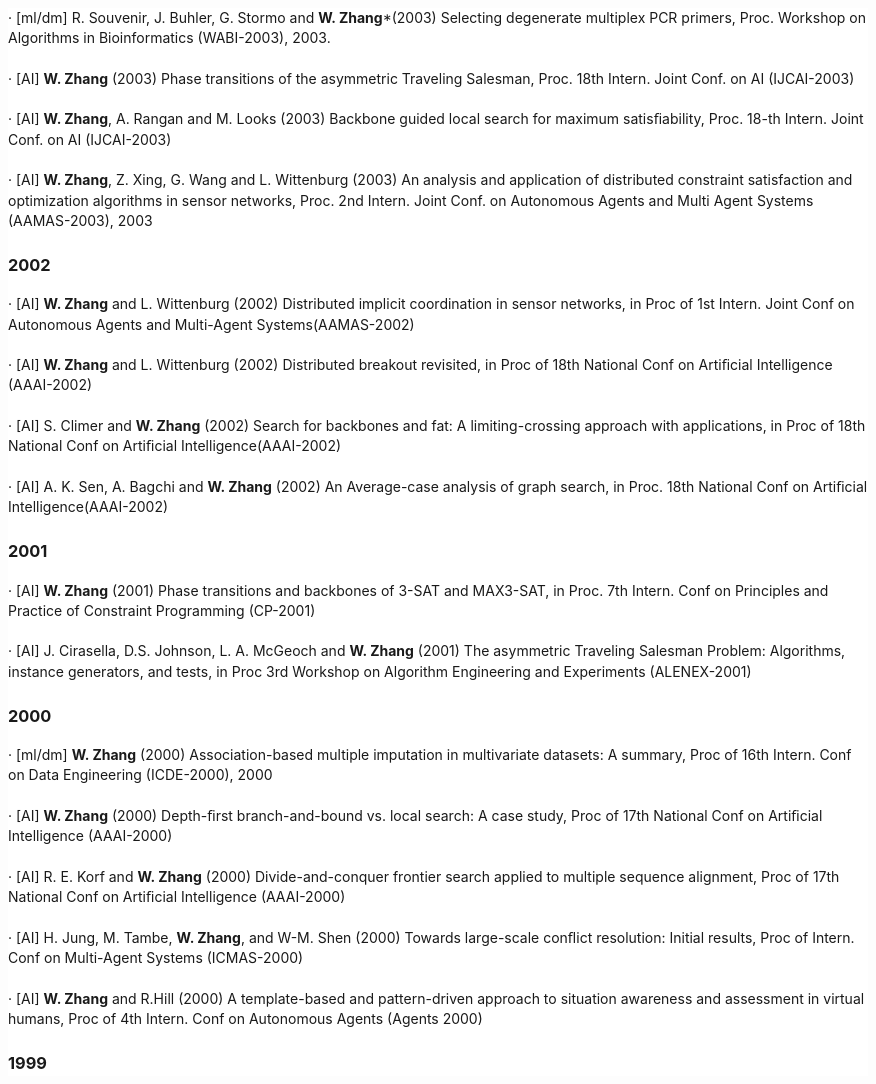 ·  [ml/dm] R. Souvenir, J. Buhler, G. Stormo and **W. Zhang***(2003) Selecting degenerate multiplex PCR primers, Proc. Workshop on Algorithms in Bioinformatics (WABI-2003), 2003.
<br>
<br>
·  [AI] **W. Zhang** (2003) Phase transitions of the asymmetric Traveling Salesman, Proc. 18th Intern. Joint Conf. on AI (IJCAI-2003)
<br>
<br>
·  [AI] **W. Zhang**, A. Rangan and M. Looks (2003) Backbone guided local search for maximum satisﬁability, Proc. 18-th Intern. Joint Conf. on AI (IJCAI-2003)
<br>
<br>
·  [AI] **W. Zhang**, Z. Xing, G. Wang and L. Wittenburg (2003) An analysis and application of distributed constraint satisfaction and optimization algorithms in sensor networks, Proc. 2nd Intern. Joint Conf. on Autonomous Agents and Multi Agent Systems (AAMAS-2003), 2003
<h3>2002</h3>

·  [AI] **W. Zhang** and L. Wittenburg (2002) Distributed implicit coordination in sensor networks, in Proc of 1st Intern. Joint Conf on Autonomous Agents and Multi-Agent Systems(AAMAS-2002)
<br>
<br>
·  [AI] **W. Zhang** and L. Wittenburg (2002) Distributed breakout revisited, in Proc of 18th National Conf on Artiﬁcial Intelligence (AAAI-2002)
<br>
<br>
·  [AI] S. Climer and **W. Zhang** (2002) Search for backbones and fat: A limiting-crossing approach with applications, in Proc of 18th National Conf on Artiﬁcial Intelligence(AAAI-2002)
<br>
<br>
·  [AI] A. K. Sen, A. Bagchi and **W. Zhang** (2002) An Average-case analysis of graph search, in Proc. 18th National Conf on Artiﬁcial Intelligence(AAAI-2002)
<h3>2001</h3>

·  [AI] **W. Zhang** (2001) Phase transitions and backbones of 3-SAT and MAX3-SAT, in Proc. 7th Intern. Conf on Principles and Practice of Constraint Programming (CP-2001)
<br>
<br>
·  [AI] J. Cirasella, D.S. Johnson, L. A. McGeoch and **W. Zhang** (2001) The asymmetric Traveling Salesman Problem: Algorithms, instance generators, and tests, in Proc 3rd Workshop on Algorithm Engineering and Experiments (ALENEX-2001)
<h3>2000</h3>

·  [ml/dm] **W. Zhang** (2000) Association-based multiple imputation in multivariate datasets: A summary, Proc of 16th Intern. Conf on Data Engineering (ICDE-2000), 2000
<br>
<br>
·  [AI] **W. Zhang** (2000) Depth-ﬁrst branch-and-bound vs. local search: A case study, Proc of 17th National Conf on Artiﬁcial Intelligence (AAAI-2000)
<br>
<br>
·  [AI] R. E. Korf and **W. Zhang** (2000) Divide-and-conquer frontier search applied to multiple sequence alignment, Proc of 17th National Conf on Artiﬁcial Intelligence (AAAI-2000)
<br>
<br>
·  [AI] H. Jung, M. Tambe, **W. Zhang**, and W-M. Shen (2000) Towards large-scale conﬂict resolution: Initial results, Proc of Intern. Conf on Multi-Agent Systems (ICMAS-2000)
<br>
<br>
·  [AI] **W. Zhang** and R.Hill (2000) A template-based and pattern-driven approach to situation awareness and assessment in virtual humans, Proc of 4th Intern. Conf on Autonomous Agents (Agents 2000)
<h3>1999</h3>

